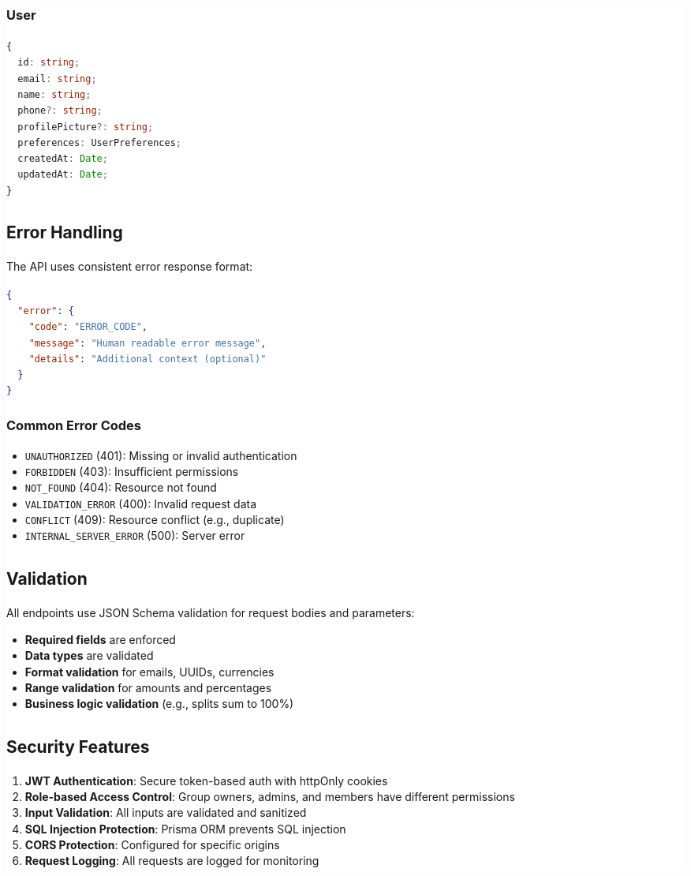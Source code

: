 ### User

```typescript
{
  id: string;
  email: string;
  name: string;
  phone?: string;
  profilePicture?: string;
  preferences: UserPreferences;
  createdAt: Date;
  updatedAt: Date;
}
```

## Error Handling

The API uses consistent error response format:

```json
{
  "error": {
    "code": "ERROR_CODE",
    "message": "Human readable error message",
    "details": "Additional context (optional)"
  }
}
```

### Common Error Codes

- `UNAUTHORIZED` (401): Missing or invalid authentication
- `FORBIDDEN` (403): Insufficient permissions
- `NOT_FOUND` (404): Resource not found
- `VALIDATION_ERROR` (400): Invalid request data
- `CONFLICT` (409): Resource conflict (e.g., duplicate)
- `INTERNAL_SERVER_ERROR` (500): Server error

## Validation

All endpoints use JSON Schema validation for request bodies and parameters:

- **Required fields** are enforced
- **Data types** are validated
- **Format validation** for emails, UUIDs, currencies
- **Range validation** for amounts and percentages
- **Business logic validation** (e.g., splits sum to 100%)

## Security Features

1. **JWT Authentication**: Secure token-based auth with httpOnly cookies
2. **Role-based Access Control**: Group owners, admins, and members have different permissions
3. **Input Validation**: All inputs are validated and sanitized
4. **SQL Injection Protection**: Prisma ORM prevents SQL injection
5. **CORS Protection**: Configured for specific origins
6. **Request Logging**: All requests are logged for monitoring

